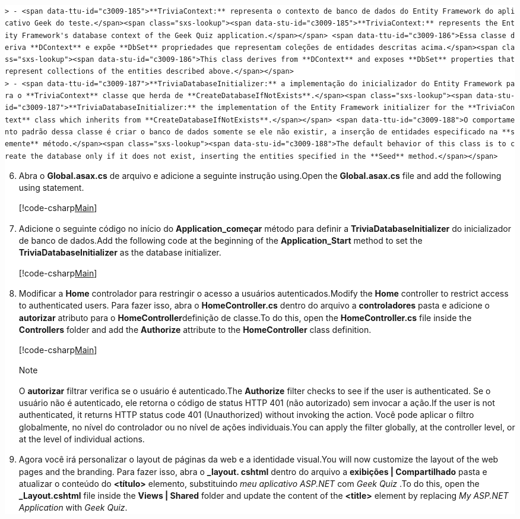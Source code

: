     > - <span data-ttu-id="c3009-185">**TriviaContext:** representa o contexto de banco de dados do Entity Framework do aplicativo Geek do teste.</span><span class="sxs-lookup"><span data-stu-id="c3009-185">**TriviaContext:** represents the Entity Framework's database context of the Geek Quiz application.</span></span> <span data-ttu-id="c3009-186">Essa classe deriva **DContext** e expõe **DbSet** propriedades que representam coleções de entidades descritas acima.</span><span class="sxs-lookup"><span data-stu-id="c3009-186">This class derives from **DContext** and exposes **DbSet** properties that represent collections of the entities described above.</span></span>
    > - <span data-ttu-id="c3009-187">**TriviaDatabaseInitializer:** a implementação do inicializador do Entity Framework para o **TriviaContext** classe que herda de **CreateDatabaseIfNotExists**.</span><span class="sxs-lookup"><span data-stu-id="c3009-187">**TriviaDatabaseInitializer:** the implementation of the Entity Framework initializer for the **TriviaContext** class which inherits from **CreateDatabaseIfNotExists**.</span></span> <span data-ttu-id="c3009-188">O comportamento padrão dessa classe é criar o banco de dados somente se ele não existir, a inserção de entidades especificado na **semente** método.</span><span class="sxs-lookup"><span data-stu-id="c3009-188">The default behavior of this class is to create the database only if it does not exist, inserting the entities specified in the **Seed** method.</span></span>
6. <span data-ttu-id="c3009-189">Abra o **Global.asax.cs** de arquivo e adicione a seguinte instrução using.</span><span class="sxs-lookup"><span data-stu-id="c3009-189">Open the **Global.asax.cs** file and add the following using statement.</span></span>

    [!code-csharp[Main](build-a-single-page-application-spa-with-aspnet-web-api-and-angularjs/samples/sample1.cs)]
7. <span data-ttu-id="c3009-190">Adicione o seguinte código no início do **Application\_começar** método para definir a **TriviaDatabaseInitializer** do inicializador de banco de dados.</span><span class="sxs-lookup"><span data-stu-id="c3009-190">Add the following code at the beginning of the **Application\_Start** method to set the **TriviaDatabaseInitializer** as the database initializer.</span></span>

    [!code-csharp[Main](build-a-single-page-application-spa-with-aspnet-web-api-and-angularjs/samples/sample2.cs)]
8. <span data-ttu-id="c3009-191">Modificar a **Home** controlador para restringir o acesso a usuários autenticados.</span><span class="sxs-lookup"><span data-stu-id="c3009-191">Modify the **Home** controller to restrict access to authenticated users.</span></span> <span data-ttu-id="c3009-192">Para fazer isso, abra o **HomeController.cs** dentro do arquivo a **controladores** pasta e adicione o **autorizar** atributo para o **HomeController**definição de classe.</span><span class="sxs-lookup"><span data-stu-id="c3009-192">To do this, open the **HomeController.cs** file inside the **Controllers** folder and add the **Authorize** attribute to the **HomeController** class definition.</span></span>

    [!code-csharp[Main](build-a-single-page-application-spa-with-aspnet-web-api-and-angularjs/samples/sample3.cs)]

    > [!NOTE]
    > <span data-ttu-id="c3009-193">O **autorizar** filtrar verifica se o usuário é autenticado.</span><span class="sxs-lookup"><span data-stu-id="c3009-193">The **Authorize** filter checks to see if the user is authenticated.</span></span> <span data-ttu-id="c3009-194">Se o usuário não é autenticado, ele retorna o código de status HTTP 401 (não autorizado) sem invocar a ação.</span><span class="sxs-lookup"><span data-stu-id="c3009-194">If the user is not authenticated, it returns HTTP status code 401 (Unauthorized) without invoking the action.</span></span> <span data-ttu-id="c3009-195">Você pode aplicar o filtro globalmente, no nível do controlador ou no nível de ações individuais.</span><span class="sxs-lookup"><span data-stu-id="c3009-195">You can apply the filter globally, at the controller level, or at the level of individual actions.</span></span>
9. <span data-ttu-id="c3009-196">Agora você irá personalizar o layout de páginas da web e a identidade visual.</span><span class="sxs-lookup"><span data-stu-id="c3009-196">You will now customize the layout of the web pages and the branding.</span></span> <span data-ttu-id="c3009-197">Para fazer isso, abra o  **\_layout. cshtml** dentro do arquivo a **exibições | Compartilhado** pasta e atualizar o conteúdo do **&lt;título&gt;** elemento, substituindo *meu aplicativo ASP.NET* com *Geek Quiz* .</span><span class="sxs-lookup"><span data-stu-id="c3009-197">To do this, open the **\_Layout.cshtml** file inside the **Views | Shared** folder and update the content of the **&lt;title&gt;** element by replacing *My ASP.NET Application* with *Geek Quiz*.</span></span>
